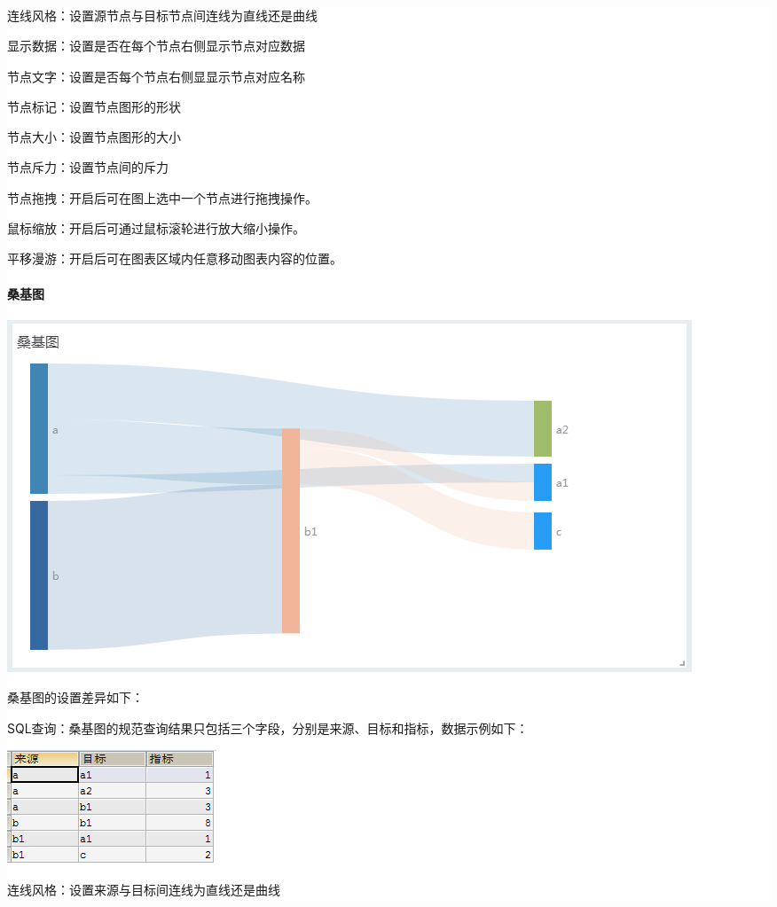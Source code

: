 连线风格：设置源节点与目标节点间连线为直线还是曲线

显示数据：设置是否在每个节点右侧显示节点对应数据

节点文字：设置是否每个节点右侧显显示节点对应名称

节点标记：设置节点图形的形状

节点大小：设置节点图形的大小

节点斥力：设置节点间的斥力

节点拖拽：开启后可在图上选中一个节点进行拖拽操作。

鼠标缩放：开启后可通过鼠标滚轮进行放大缩小操作。

平移漫游：开启后可在图表区域内任意移动图表内容的位置。

#### 桑基图

![PNG](../../image/160.png)

桑基图的设置差异如下：

​	SQL查询：桑基图的规范查询结果只包括三个字段，分别是来源、目标和指标，数据示例如下：

![PNG](../../image/161.png)

连线风格：设置来源与目标间连线为直线还是曲线
